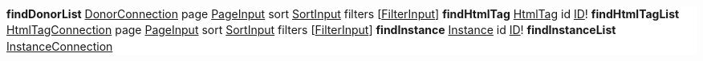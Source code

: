 <td colspan="2" valign="top"><strong>findDonorList</strong></td>
<td valign="top"><a href="#donorconnection">DonorConnection</a></td>
<td></td>
</tr>
<tr>
<td colspan="2" align="right" valign="top">page</td>
<td valign="top"><a href="#pageinput">PageInput</a></td>
<td></td>
</tr>
<tr>
<td colspan="2" align="right" valign="top">sort</td>
<td valign="top"><a href="#sortinput">SortInput</a></td>
<td></td>
</tr>
<tr>
<td colspan="2" align="right" valign="top">filters</td>
<td valign="top">[<a href="#filterinput">FilterInput</a>]</td>
<td></td>
</tr>
<tr>
<td colspan="2" valign="top"><strong>findHtmlTag</strong></td>
<td valign="top"><a href="#htmltag">HtmlTag</a></td>
<td></td>
</tr>
<tr>
<td colspan="2" align="right" valign="top">id</td>
<td valign="top"><a href="#id">ID</a>!</td>
<td></td>
</tr>
<tr>
<td colspan="2" valign="top"><strong>findHtmlTagList</strong></td>
<td valign="top"><a href="#htmltagconnection">HtmlTagConnection</a></td>
<td></td>
</tr>
<tr>
<td colspan="2" align="right" valign="top">page</td>
<td valign="top"><a href="#pageinput">PageInput</a></td>
<td></td>
</tr>
<tr>
<td colspan="2" align="right" valign="top">sort</td>
<td valign="top"><a href="#sortinput">SortInput</a></td>
<td></td>
</tr>
<tr>
<td colspan="2" align="right" valign="top">filters</td>
<td valign="top">[<a href="#filterinput">FilterInput</a>]</td>
<td></td>
</tr>
<tr>
<td colspan="2" valign="top"><strong>findInstance</strong></td>
<td valign="top"><a href="#instance">Instance</a></td>
<td></td>
</tr>
<tr>
<td colspan="2" align="right" valign="top">id</td>
<td valign="top"><a href="#id">ID</a>!</td>
<td></td>
</tr>
<tr>
<td colspan="2" valign="top"><strong>findInstanceList</strong></td>
<td valign="top"><a href="#instanceconnection">InstanceConnection</a></td>
<td></td>
</tr>